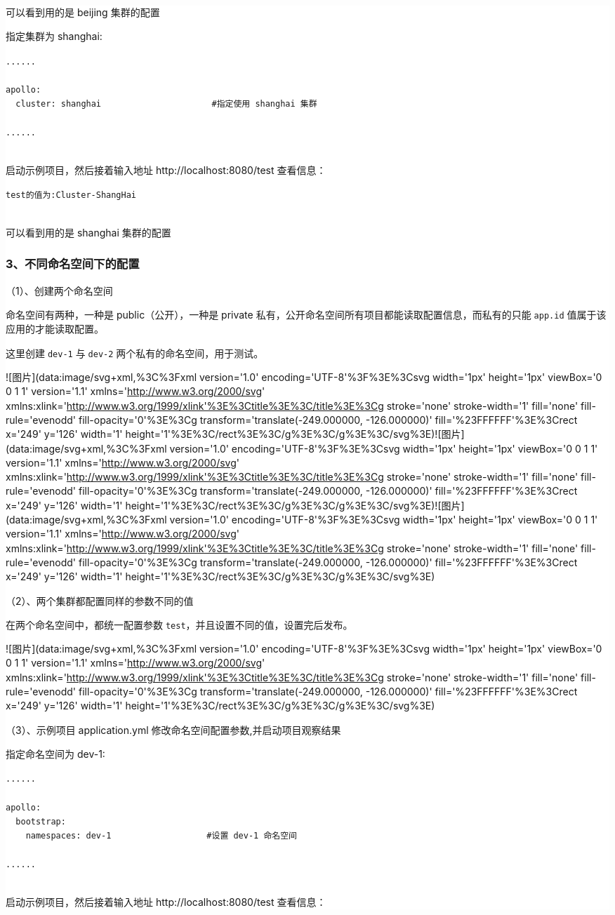 可以看到用的是 beijing 集群的配置

指定集群为 shanghai:

```
......

apollo:
  cluster: shanghai                      #指定使用 shanghai 集群

......


```

启动示例项目，然后接着输入地址 http://localhost:8080/test 查看信息：

```
test的值为:Cluster-ShangHai


```

可以看到用的是 shanghai 集群的配置

### 3、不同命名空间下的配置

（1）、创建两个命名空间

命名空间有两种，一种是 public（公开），一种是 private 私有，公开命名空间所有项目都能读取配置信息，而私有的只能 `app.id` 值属于该应用的才能读取配置。

这里创建 `dev-1` 与 `dev-2` 两个私有的命名空间，用于测试。

![图片](data:image/svg+xml,%3C%3Fxml version='1.0' encoding='UTF-8'%3F%3E%3Csvg width='1px' height='1px' viewBox='0 0 1 1' version='1.1' xmlns='http://www.w3.org/2000/svg' xmlns:xlink='http://www.w3.org/1999/xlink'%3E%3Ctitle%3E%3C/title%3E%3Cg stroke='none' stroke-width='1' fill='none' fill-rule='evenodd' fill-opacity='0'%3E%3Cg transform='translate(-249.000000, -126.000000)' fill='%23FFFFFF'%3E%3Crect x='249' y='126' width='1' height='1'%3E%3C/rect%3E%3C/g%3E%3C/g%3E%3C/svg%3E)![图片](data:image/svg+xml,%3C%3Fxml version='1.0' encoding='UTF-8'%3F%3E%3Csvg width='1px' height='1px' viewBox='0 0 1 1' version='1.1' xmlns='http://www.w3.org/2000/svg' xmlns:xlink='http://www.w3.org/1999/xlink'%3E%3Ctitle%3E%3C/title%3E%3Cg stroke='none' stroke-width='1' fill='none' fill-rule='evenodd' fill-opacity='0'%3E%3Cg transform='translate(-249.000000, -126.000000)' fill='%23FFFFFF'%3E%3Crect x='249' y='126' width='1' height='1'%3E%3C/rect%3E%3C/g%3E%3C/g%3E%3C/svg%3E)![图片](data:image/svg+xml,%3C%3Fxml version='1.0' encoding='UTF-8'%3F%3E%3Csvg width='1px' height='1px' viewBox='0 0 1 1' version='1.1' xmlns='http://www.w3.org/2000/svg' xmlns:xlink='http://www.w3.org/1999/xlink'%3E%3Ctitle%3E%3C/title%3E%3Cg stroke='none' stroke-width='1' fill='none' fill-rule='evenodd' fill-opacity='0'%3E%3Cg transform='translate(-249.000000, -126.000000)' fill='%23FFFFFF'%3E%3Crect x='249' y='126' width='1' height='1'%3E%3C/rect%3E%3C/g%3E%3C/g%3E%3C/svg%3E)

（2）、两个集群都配置同样的参数不同的值

在两个命名空间中，都统一配置参数 `test`，并且设置不同的值，设置完后发布。

![图片](data:image/svg+xml,%3C%3Fxml version='1.0' encoding='UTF-8'%3F%3E%3Csvg width='1px' height='1px' viewBox='0 0 1 1' version='1.1' xmlns='http://www.w3.org/2000/svg' xmlns:xlink='http://www.w3.org/1999/xlink'%3E%3Ctitle%3E%3C/title%3E%3Cg stroke='none' stroke-width='1' fill='none' fill-rule='evenodd' fill-opacity='0'%3E%3Cg transform='translate(-249.000000, -126.000000)' fill='%23FFFFFF'%3E%3Crect x='249' y='126' width='1' height='1'%3E%3C/rect%3E%3C/g%3E%3C/g%3E%3C/svg%3E)

（3）、示例项目 application.yml 修改命名空间配置参数,并启动项目观察结果

指定命名空间为 dev-1:

```
......

apollo:
  bootstrap:
    namespaces: dev-1                   #设置 dev-1 命名空间

......


```

启动示例项目，然后接着输入地址 http://localhost:8080/test 查看信息：
